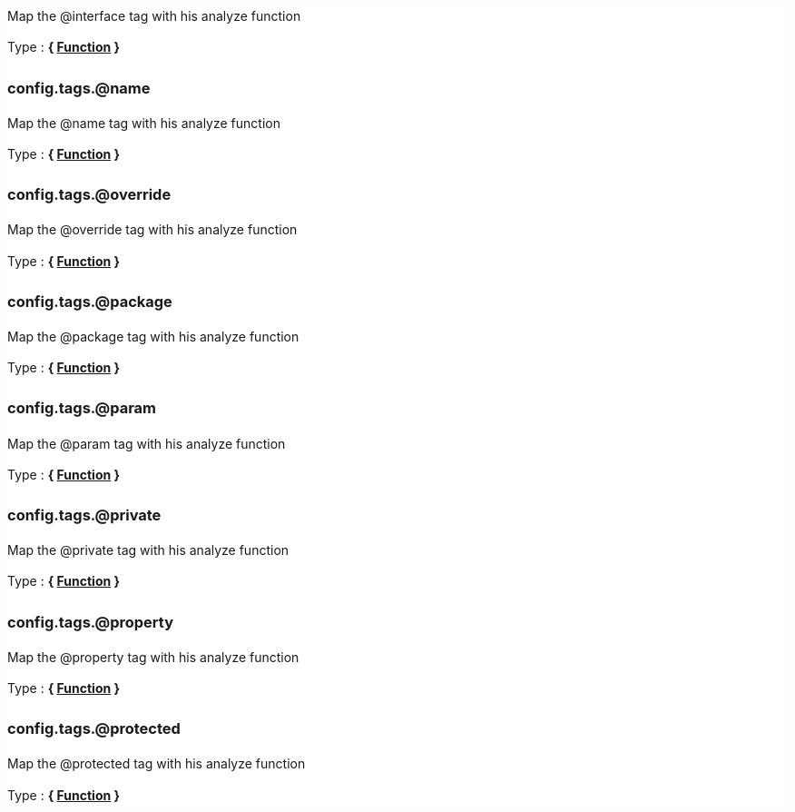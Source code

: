 Map the @interface tag with his analyze function

Type : **{ [Function](https://developer.mozilla.org/fr/docs/Web/JavaScript/Reference/Objets_globaux/Function) }**


### config.tags.@name

Map the @name tag with his analyze function

Type : **{ [Function](https://developer.mozilla.org/fr/docs/Web/JavaScript/Reference/Objets_globaux/Function) }**


### config.tags.@override

Map the @override tag with his analyze function

Type : **{ [Function](https://developer.mozilla.org/fr/docs/Web/JavaScript/Reference/Objets_globaux/Function) }**


### config.tags.@package

Map the @package tag with his analyze function

Type : **{ [Function](https://developer.mozilla.org/fr/docs/Web/JavaScript/Reference/Objets_globaux/Function) }**


### config.tags.@param

Map the @param tag with his analyze function

Type : **{ [Function](https://developer.mozilla.org/fr/docs/Web/JavaScript/Reference/Objets_globaux/Function) }**


### config.tags.@private

Map the @private tag with his analyze function

Type : **{ [Function](https://developer.mozilla.org/fr/docs/Web/JavaScript/Reference/Objets_globaux/Function) }**


### config.tags.@property

Map the @property tag with his analyze function

Type : **{ [Function](https://developer.mozilla.org/fr/docs/Web/JavaScript/Reference/Objets_globaux/Function) }**


### config.tags.@protected

Map the @protected tag with his analyze function

Type : **{ [Function](https://developer.mozilla.org/fr/docs/Web/JavaScript/Reference/Objets_globaux/Function) }**
